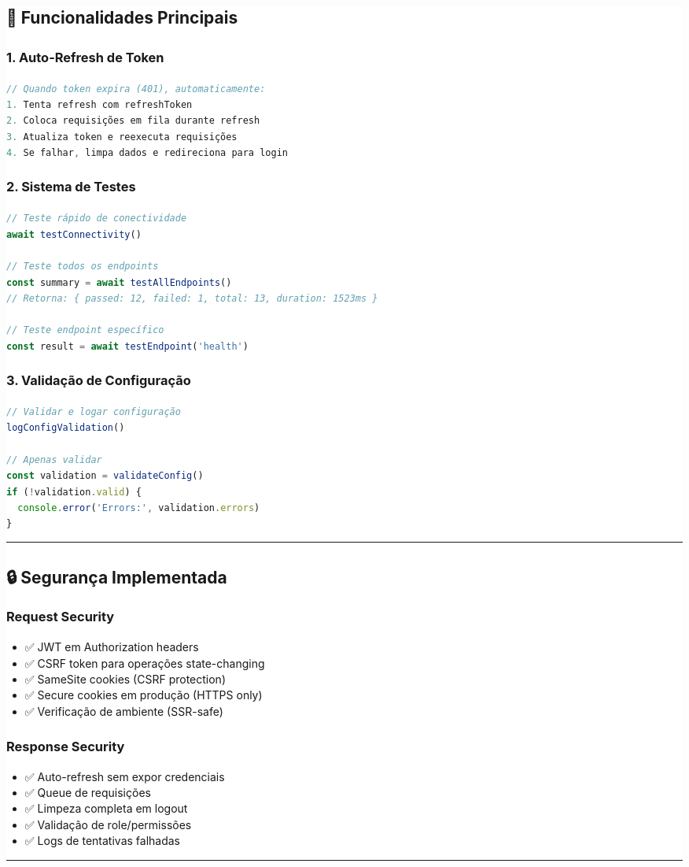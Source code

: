 ## 🎯 Funcionalidades Principais

### 1. Auto-Refresh de Token
```typescript
// Quando token expira (401), automaticamente:
1. Tenta refresh com refreshToken
2. Coloca requisições em fila durante refresh
3. Atualiza token e reexecuta requisições
4. Se falhar, limpa dados e redireciona para login
```

### 2. Sistema de Testes
```typescript
// Teste rápido de conectividade
await testConnectivity()

// Teste todos os endpoints
const summary = await testAllEndpoints()
// Retorna: { passed: 12, failed: 1, total: 13, duration: 1523ms }

// Teste endpoint específico
const result = await testEndpoint('health')
```

### 3. Validação de Configuração
```typescript
// Validar e logar configuração
logConfigValidation()

// Apenas validar
const validation = validateConfig()
if (!validation.valid) {
  console.error('Errors:', validation.errors)
}
```

---

## 🔒 Segurança Implementada

### Request Security
- ✅ JWT em Authorization headers
- ✅ CSRF token para operações state-changing
- ✅ SameSite cookies (CSRF protection)
- ✅ Secure cookies em produção (HTTPS only)
- ✅ Verificação de ambiente (SSR-safe)

### Response Security
- ✅ Auto-refresh sem expor credenciais
- ✅ Queue de requisições
- ✅ Limpeza completa em logout
- ✅ Validação de role/permissões
- ✅ Logs de tentativas falhadas

---